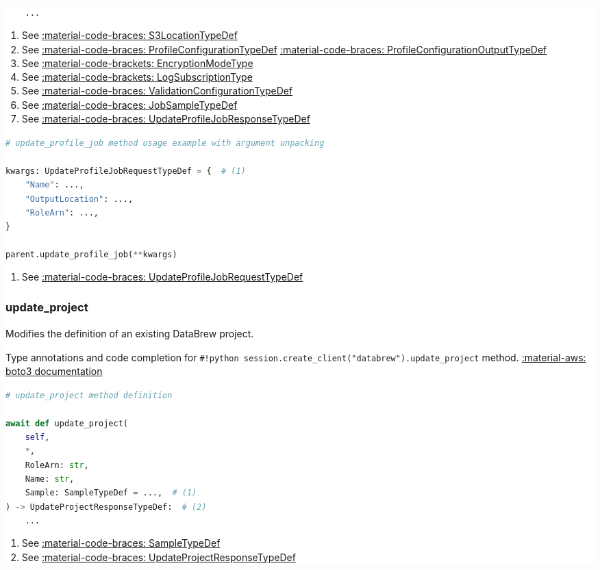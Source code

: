 ```python
    ...
```

1. See [:material-code-braces: S3LocationTypeDef](./type_defs.md#s3locationtypedef) 
2. See [:material-code-braces: ProfileConfigurationTypeDef](./type_defs.md#profileconfigurationtypedef) [:material-code-braces: ProfileConfigurationOutputTypeDef](./type_defs.md#profileconfigurationoutputtypedef) 
3. See [:material-code-brackets: EncryptionModeType](./literals.md#encryptionmodetype) 
4. See [:material-code-brackets: LogSubscriptionType](./literals.md#logsubscriptiontype) 
5. See [:material-code-braces: ValidationConfigurationTypeDef](./type_defs.md#validationconfigurationtypedef) 
6. See [:material-code-braces: JobSampleTypeDef](./type_defs.md#jobsampletypedef) 
7. See [:material-code-braces: UpdateProfileJobResponseTypeDef](./type_defs.md#updateprofilejobresponsetypedef) 


```python
# update_profile_job method usage example with argument unpacking

kwargs: UpdateProfileJobRequestTypeDef = {  # (1)
    "Name": ...,
    "OutputLocation": ...,
    "RoleArn": ...,
}

parent.update_profile_job(**kwargs)
```

1. See [:material-code-braces: UpdateProfileJobRequestTypeDef](./type_defs.md#updateprofilejobrequesttypedef) 

### update\_project

Modifies the definition of an existing DataBrew project.

Type annotations and code completion for `#!python session.create_client("databrew").update_project` method.
[:material-aws: boto3 documentation](https://boto3.amazonaws.com/v1/documentation/api/latest/reference/services/databrew/client/update_project.html)

```python
# update_project method definition

await def update_project(
    self,
    *,
    RoleArn: str,
    Name: str,
    Sample: SampleTypeDef = ...,  # (1)
) -> UpdateProjectResponseTypeDef:  # (2)
    ...
```

1. See [:material-code-braces: SampleTypeDef](./type_defs.md#sampletypedef) 
2. See [:material-code-braces: UpdateProjectResponseTypeDef](./type_defs.md#updateprojectresponsetypedef) 
